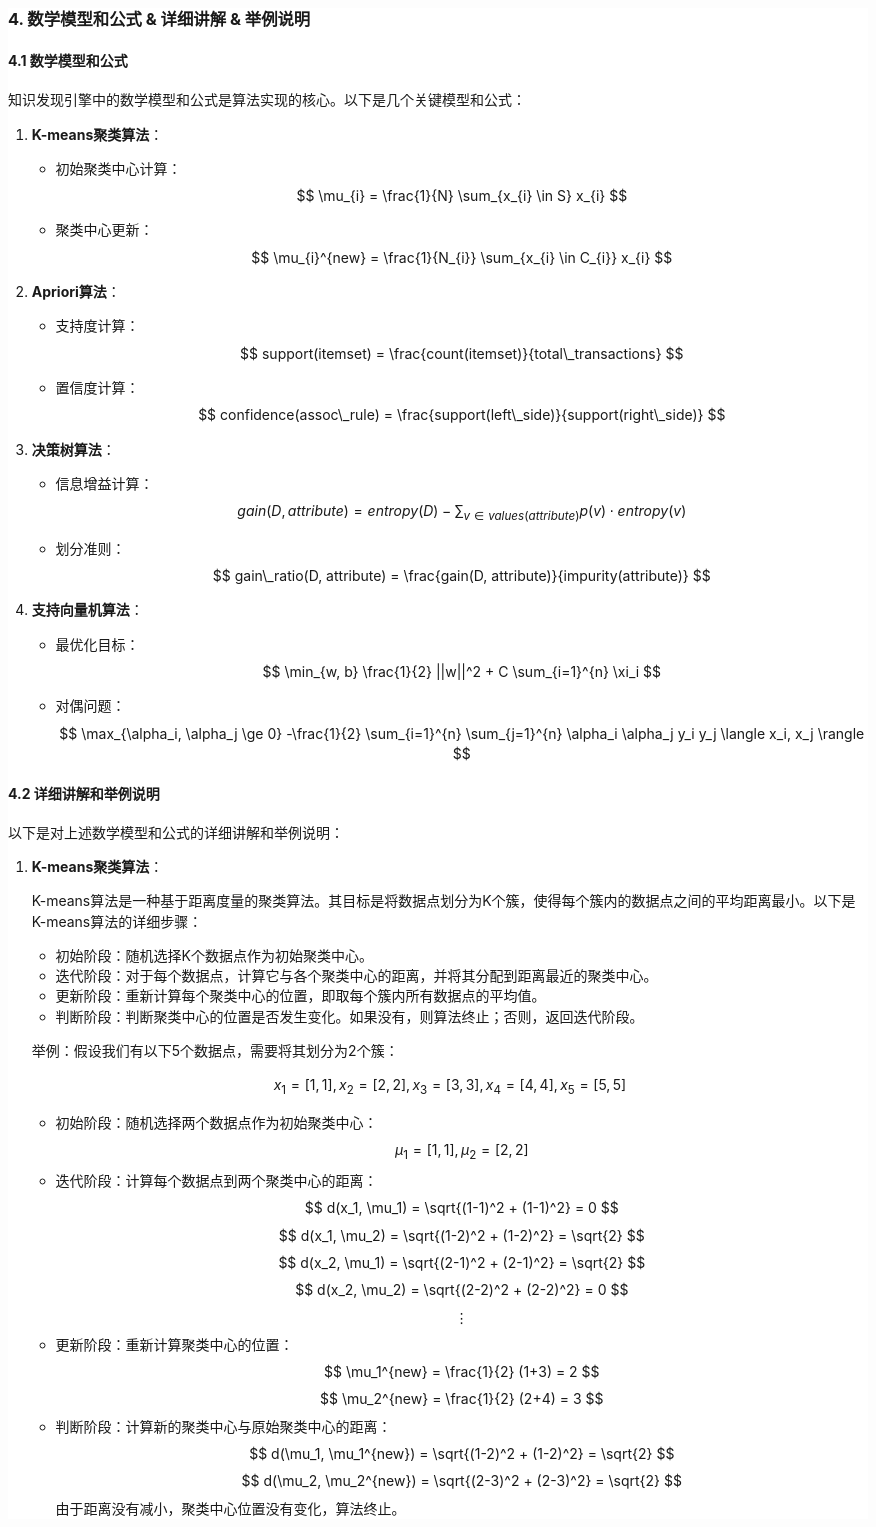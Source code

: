 ### 4. 数学模型和公式 & 详细讲解 & 举例说明

#### 4.1 数学模型和公式

知识发现引擎中的数学模型和公式是算法实现的核心。以下是几个关键模型和公式：

1. **K-means聚类算法**：

   - 初始聚类中心计算：$$ \mu_{i} = \frac{1}{N} \sum_{x_{i} \in S} x_{i} $$

   - 聚类中心更新：$$ \mu_{i}^{new} = \frac{1}{N_{i}} \sum_{x_{i} \in C_{i}} x_{i} $$

2. **Apriori算法**：

   - 支持度计算：$$ support(itemset) = \frac{count(itemset)}{total\_transactions} $$

   - 置信度计算：$$ confidence(assoc\_rule) = \frac{support(left\_side)}{support(right\_side)} $$

3. **决策树算法**：

   - 信息增益计算：$$ gain(D, attribute) = entropy(D) - \sum_{v \in values(attribute)} p(v) \cdot entropy(v) $$

   - 划分准则：$$ gain\_ratio(D, attribute) = \frac{gain(D, attribute)}{impurity(attribute)} $$

4. **支持向量机算法**：

   - 最优化目标：$$ \min_{w, b} \frac{1}{2} ||w||^2 + C \sum_{i=1}^{n} \xi_i $$

   - 对偶问题：$$ \max_{\alpha_i, \alpha_j \ge 0} -\frac{1}{2} \sum_{i=1}^{n} \sum_{j=1}^{n} \alpha_i \alpha_j y_i y_j \langle x_i, x_j \rangle $$

#### 4.2 详细讲解和举例说明

以下是对上述数学模型和公式的详细讲解和举例说明：

1. **K-means聚类算法**：

   K-means算法是一种基于距离度量的聚类算法。其目标是将数据点划分为K个簇，使得每个簇内的数据点之间的平均距离最小。以下是K-means算法的详细步骤：

   - 初始阶段：随机选择K个数据点作为初始聚类中心。
   - 迭代阶段：对于每个数据点，计算它与各个聚类中心的距离，并将其分配到距离最近的聚类中心。
   - 更新阶段：重新计算每个聚类中心的位置，即取每个簇内所有数据点的平均值。
   - 判断阶段：判断聚类中心的位置是否发生变化。如果没有，则算法终止；否则，返回迭代阶段。

   举例：假设我们有以下5个数据点，需要将其划分为2个簇：

   $$ x_1 = [1, 1], x_2 = [2, 2], x_3 = [3, 3], x_4 = [4, 4], x_5 = [5, 5] $$

   - 初始阶段：随机选择两个数据点作为初始聚类中心：
     $$ \mu_1 = [1, 1], \mu_2 = [2, 2] $$
   - 迭代阶段：计算每个数据点到两个聚类中心的距离：
     $$ d(x_1, \mu_1) = \sqrt{(1-1)^2 + (1-1)^2} = 0 $$
     $$ d(x_1, \mu_2) = \sqrt{(1-2)^2 + (1-2)^2} = \sqrt{2} $$
     $$ d(x_2, \mu_1) = \sqrt{(2-1)^2 + (2-1)^2} = \sqrt{2} $$
     $$ d(x_2, \mu_2) = \sqrt{(2-2)^2 + (2-2)^2} = 0 $$
     $$ \vdots $$
   - 更新阶段：重新计算聚类中心的位置：
     $$ \mu_1^{new} = \frac{1}{2} (1+3) = 2 $$
     $$ \mu_2^{new} = \frac{1}{2} (2+4) = 3 $$
   - 判断阶段：计算新的聚类中心与原始聚类中心的距离：
     $$ d(\mu_1, \mu_1^{new}) = \sqrt{(1-2)^2 + (1-2)^2} = \sqrt{2} $$
     $$ d(\mu_2, \mu_2^{new}) = \sqrt{(2-3)^2 + (2-3)^2} = \sqrt{2} $$
     由于距离没有减小，聚类中心位置没有变化，算法终止。

